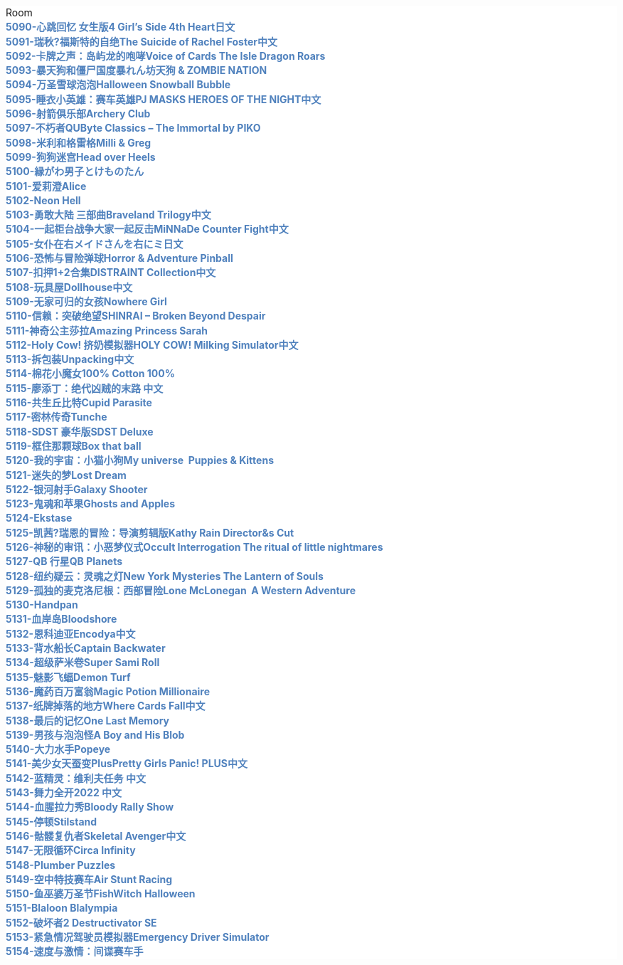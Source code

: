 Room</span></strong><br/><strong><span style="color: #4F81BD;">5090-心跳回忆 女生版4 Girl’s Side 4th Heart日文</span></strong><br/><strong><span style="color: #4F81BD;">5091-瑞秋?福斯特的自绝The Suicide of Rachel Foster中文</span></strong><br/><strong><span style="color: #4F81BD;">5092-卡牌之声：岛屿龙的咆哮Voice of Cards The Isle Dragon Roars</span></strong><br/><strong><span style="color: #4F81BD;">5093-暴天狗和僵尸国度暴れん坊天狗 &amp; ZOMBIE NATION</span></strong><br/><strong><span style="color: #4F81BD;">5094-万圣雪球泡泡Halloween Snowball Bubble</span></strong><br/><strong><span style="color: #4F81BD;">5095-睡衣小英雄：赛车英雄PJ MASKS HEROES OF THE NIGHT中文</span></strong><br/><strong><span style="color: #4F81BD;">5096-射箭俱乐部Archery Club</span></strong><br/><strong><span style="color: #4F81BD;">5097-不朽者QUByte Classics – The Immortal by PIKO</span></strong><br/><strong><span style="color: #4F81BD;">5098-米利和格雷格Milli &amp; Greg</span></strong><br/><strong><span style="color: #4F81BD;">5099-狗狗迷宫Head over Heels</span></strong><br/><strong><span style="color: #4F81BD;">5100-縁がわ男子とけものたん</span></strong><br/><strong><span style="color: #4F81BD;">5101-爱莉澄Alice</span></strong><br/><strong><span style="color: #4F81BD;">5102-Neon Hell</span></strong><br/><strong><span style="color: #4F81BD;">5103-勇敢大陆 三部曲Braveland Trilogy中文</span></strong><br/><strong><span style="color: #4F81BD;">5104-一起柜台战争大家一起反击MiNNaDe Counter Fight中文</span></strong><br/><strong><span style="color: #4F81BD;">5105-女仆在右メイドさんを右にミ日文</span></strong><br/><strong><span style="color: #4F81BD;">5106-恐怖与冒险弹球Horror &amp; Adventure Pinball</span></strong><br/><strong><span style="color: #4F81BD;">5107-扣押1+2合集DISTRAINT Collection中文</span></strong><br/><strong><span style="color: #4F81BD;">5108-玩具屋Dollhouse中文</span></strong><br/><strong><span style="color: #4F81BD;">5109-无家可归的女孩Nowhere Girl</span></strong><br/><strong><span style="color: #4F81BD;">5110-信赖：突破绝望SHINRAI – Broken Beyond Despair</span></strong><br/><strong><span style="color: #4F81BD;">5111-神奇公主莎拉Amazing Princess Sarah</span></strong><br/><strong><span style="color: #4F81BD;">5112-Holy Cow! 挤奶模拟器HOLY COW! Milking Simulator中文</span></strong><br/><strong><span style="color: #4F81BD;">5113-拆包装Unpacking中文</span></strong><br/><strong><span style="color: #4F81BD;">5114-棉花小魔女100% Cotton 100%</span></strong><br/><strong><span style="color: #4F81BD;">5115-廖添丁：绝代凶贼的末路 中文</span></strong><br/><strong><span style="color: #4F81BD;">5116-共生丘比特Cupid Parasite</span></strong><br/><strong><span style="color: #4F81BD;">5117-密林传奇Tunche</span></strong><br/><strong><span style="color: #4F81BD;">5118-SDST 豪华版SDST Deluxe</span></strong><br/><strong><span style="color: #4F81BD;">5119-框住那颗球Box that ball</span></strong><br/><strong><span style="color: #4F81BD;">5120-我的宇宙：小猫小狗My universe &nbsp;Puppies &amp; Kittens</span></strong><br/><strong><span style="color: #4F81BD;">5121-迷失的梦Lost Dream</span></strong><br/><strong><span style="color: #4F81BD;">5122-银河射手Galaxy Shooter</span></strong><br/><strong><span style="color: #4F81BD;">5123-鬼魂和苹果Ghosts and Apples</span></strong><br/><strong><span style="color: #4F81BD;">5124-Ekstase</span></strong><br/><strong><span style="color: #4F81BD;">5125-凯茜?瑞恩的冒险：导演剪辑版Kathy Rain Director&amp;s Cut</span></strong><br/><strong><span style="color: #4F81BD;">5126-神秘的审讯：小恶梦仪式Occult Interrogation The ritual of little nightmares</span></strong><br/><strong><span style="color: #4F81BD;">5127-QB 行星QB Planets</span></strong><br/><strong><span style="color: #4F81BD;">5128-纽约疑云：灵魂之灯New York Mysteries The Lantern of Souls</span></strong><br/><strong><span style="color: #4F81BD;">5129-孤独的麦克洛尼根：西部冒险Lone McLonegan &nbsp;A Western Adventure</span></strong><br/><strong><span style="color: #4F81BD;">5130-Handpan</span></strong><br/><strong><span style="color: #4F81BD;">5131-血岸岛Bloodshore</span></strong><br/><strong><span style="color: #4F81BD;">5132-恩科迪亚Encodya中文</span></strong><br/><strong><span style="color: #4F81BD;">5133-背水船长Captain Backwater</span></strong><br/><strong><span style="color: #4F81BD;">5134-超级萨米卷Super Sami Roll</span></strong><br/><strong><span style="color: #4F81BD;">5135-魅影飞蝠Demon Turf</span></strong><br/><strong><span style="color: #4F81BD;">5136-魔药百万富翁Magic Potion Millionaire</span></strong><br/><strong><span style="color: #4F81BD;">5137-纸牌掉落的地方Where Cards Fall中文</span></strong><br/><strong><span style="color: #4F81BD;">5138-最后的记忆One Last Memory</span></strong><br/><strong><span style="color: #4F81BD;">5139-男孩与泡泡怪A Boy and His Blob</span></strong><br/><strong><span style="color: #4F81BD;">5140-大力水手Popeye</span></strong><br/><strong><span style="color: #4F81BD;">5141-美少女天蚕变PlusPretty Girls Panic! PLUS中文</span></strong><br/><strong><span style="color: #4F81BD;">5142-蓝精灵：维利夫任务 中文</span></strong><br/><strong><span style="color: #4F81BD;">5143-舞力全开2022 中文</span></strong><br/><strong><span style="color: #4F81BD;">5144-血腥拉力秀Bloody Rally Show</span></strong><br/><strong><span style="color: #4F81BD;">5145-停顿Stilstand</span></strong><br/><strong><span style="color: #4F81BD;">5146-骷髅复仇者Skeletal Avenger中文</span></strong><br/><strong><span style="color: #4F81BD;">5147-无限循环Circa Infinity</span></strong><br/><strong><span style="color: #4F81BD;">5148-Plumber Puzzles</span></strong><br/><strong><span style="color: #4F81BD;">5149-空中特技赛车Air Stunt Racing</span></strong><br/><strong><span style="color: #4F81BD;">5150-鱼巫婆万圣节FishWitch Halloween</span></strong><br/><strong><span style="color: #4F81BD;">5151-Blaloon Blalympia</span></strong><br/><strong><span style="color: #4F81BD;">5152-破坏者2 Destructivator SE</span></strong><br/><strong><span style="color: #4F81BD;">5153-紧急情况驾驶员模拟器Emergency Driver Simulator</span></strong><br/><strong><span style="color: #4F81BD;">5154-速度与激情：间谍赛车手